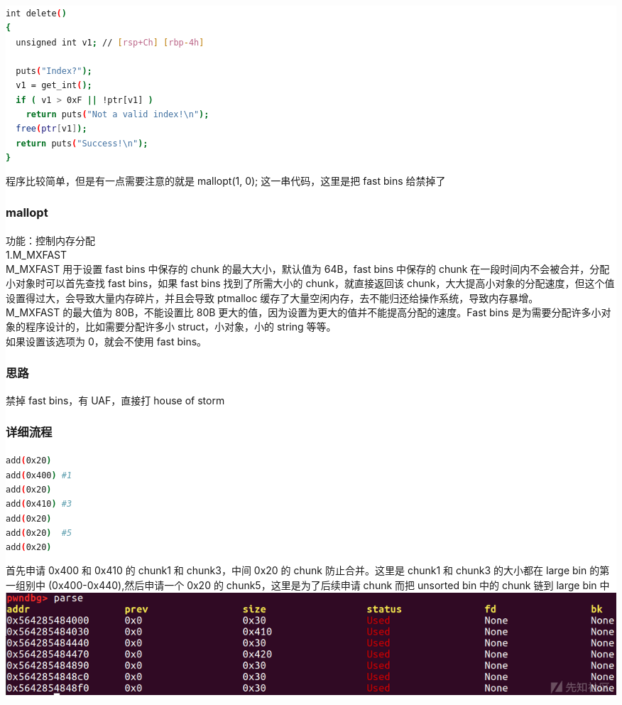 ```bash
int delete()
{
  unsigned int v1; // [rsp+Ch] [rbp-4h]

  puts("Index?");
  v1 = get_int();
  if ( v1 > 0xF || !ptr[v1] )
    return puts("Not a valid index!\n");
  free(ptr[v1]);
  return puts("Success!\n");
}
```

程序比较简单，但是有一点需要注意的就是 mallopt(1, 0); 这一串代码，这里是把 fast bins 给禁掉了

### mallopt

功能：控制内存分配  
1.M\_MXFAST  
M\_MXFAST 用于设置 fast bins 中保存的 chunk 的最大大小，默认值为 64B，fast bins 中保存的 chunk 在一段时间内不会被合并，分配小对象时可以首先查找 fast bins，如果 fast bins 找到了所需大小的 chunk，就直接返回该 chunk，大大提高小对象的分配速度，但这个值设置得过大，会导致大量内存碎片，并且会导致 ptmalloc 缓存了大量空闲内存，去不能归还给操作系统，导致内存暴增。  
M\_MXFAST 的最大值为 80B，不能设置比 80B 更大的值，因为设置为更大的值并不能提高分配的速度。Fast bins 是为需要分配许多小对象的程序设计的，比如需要分配许多小 struct，小对象，小的 string 等等。  
如果设置该选项为 0，就会不使用 fast bins。

### 思路

禁掉 fast bins，有 UAF，直接打 house of storm

### 详细流程

```bash
add(0x20)
add(0x400) #1
add(0x20)
add(0x410) #3
add(0x20)
add(0x20)  #5
add(0x20)
```

首先申请 0x400 和 0x410 的 chunk1 和 chunk3，中间 0x20 的 chunk 防止合并。这里是 chunk1 和 chunk3 的大小都在 large bin 的第一组别中 (0x400-0x440),然后申请一个 0x20 的 chunk5，这里是为了后续申请 chunk 而把 unsorted bin 中的 chunk 链到 large bin 中  
[![](assets/1701612337-b88ae0986179452fcd2d3d6dd52b2cb2.png)](https://xzfile.aliyuncs.com/media/upload/picture/20230708172915-e80c21e8-1d71-1.png)
